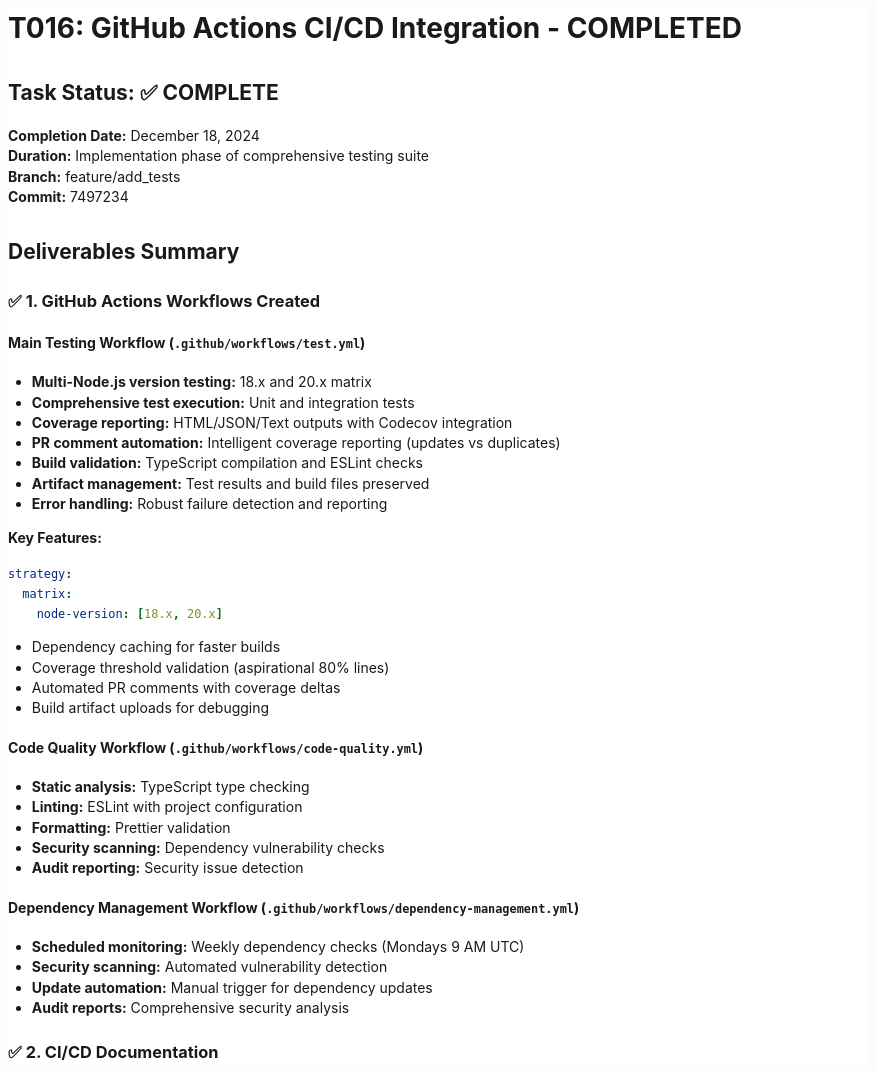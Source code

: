 # T016: GitHub Actions CI/CD Integration - COMPLETED

## Task Status: ✅ COMPLETE

**Completion Date:** December 18, 2024  
**Duration:** Implementation phase of comprehensive testing suite  
**Branch:** feature/add_tests  
**Commit:** 7497234

## Deliverables Summary

### ✅ 1. GitHub Actions Workflows Created

#### Main Testing Workflow (`.github/workflows/test.yml`)
- **Multi-Node.js version testing:** 18.x and 20.x matrix
- **Comprehensive test execution:** Unit and integration tests
- **Coverage reporting:** HTML/JSON/Text outputs with Codecov integration
- **PR comment automation:** Intelligent coverage reporting (updates vs duplicates)
- **Build validation:** TypeScript compilation and ESLint checks
- **Artifact management:** Test results and build files preserved
- **Error handling:** Robust failure detection and reporting

**Key Features:**
```yaml
strategy:
  matrix:
    node-version: [18.x, 20.x]
```
- Dependency caching for faster builds
- Coverage threshold validation (aspirational 80% lines)
- Automated PR comments with coverage deltas
- Build artifact uploads for debugging

#### Code Quality Workflow (`.github/workflows/code-quality.yml`)
- **Static analysis:** TypeScript type checking
- **Linting:** ESLint with project configuration
- **Formatting:** Prettier validation
- **Security scanning:** Dependency vulnerability checks
- **Audit reporting:** Security issue detection

#### Dependency Management Workflow (`.github/workflows/dependency-management.yml`)
- **Scheduled monitoring:** Weekly dependency checks (Mondays 9 AM UTC)
- **Security scanning:** Automated vulnerability detection
- **Update automation:** Manual trigger for dependency updates
- **Audit reports:** Comprehensive security analysis

### ✅ 2. CI/CD Documentation
